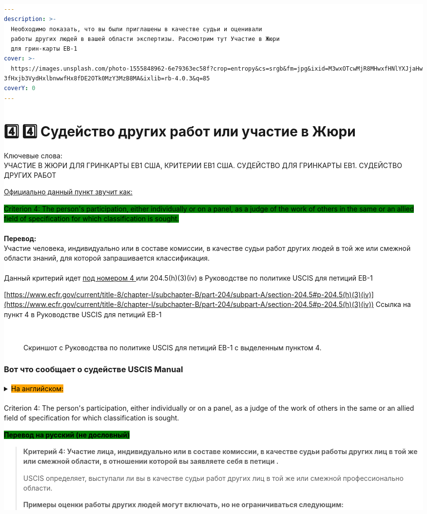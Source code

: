 ```yaml
---
description: >-
  Необходимо показать, что вы были приглашены в качестве судьи и оценивали
  работы других людей в вашей области экспертизы. Рассмотрим тут Участие в Жюри
  для грин-карты EB-1
cover: >-
  https://images.unsplash.com/photo-1555848962-6e79363ec58f?crop=entropy&cs=srgb&fm=jpg&ixid=M3wxOTcwMjR8MHwxfHNlYXJjaHw3fHxjb3VydHxlbnwwfHx8fDE2OTk0MzY3MzB8MA&ixlib=rb-4.0.3&q=85
coverY: 0
---
```


# 4️⃣ 4️⃣ Судейство других работ или участие в Жюри

Ключевые слова: \
УЧАСТИЕ В ЖЮРИ ДЛЯ ГРИНКАРТЫ EB1 США,  КРИТЕРИИ EB1 США. СУДЕЙСТВО ДЛЯ ГРИНКАРТЫ EB1. СУДЕЙСТВО ДРУГИХ РАБОТ

[Официально данный пункт звучит как:](https://www.uscis.gov/policy-manual/volume-6-part-f-chapter-2)

<mark style="background-color:green;">Criterion 4: The person's participation, either individually or on a panel, as a judge of the work of others in the same or an allied field of specification for which classification is sought.</mark>\
\
**Перевод:**\
Участие человека, индивидуально или в составе комиссии, в качестве судьи работ других людей в той же или смежной области знаний, для которой запрашивается классификация.\
\
Данный критерий идет [под номером 4 ](https://www.ecfr.gov/current/title-8/chapter-I/subchapter-B/part-204/subpart-A/section-204.5#p-204.5\(h\)\(3\)\(iv\))или 204.5(h)(3)(iv) в Руководстве по политике USCIS для  петиций EB-1

[https://www.ecfr.gov/current/title-8/chapter-I/subchapter-B/part-204/subpart-A/section-204.5#p-204.5(h)(3)(iv)](https://www.ecfr.gov/current/title-8/chapter-I/subchapter-B/part-204/subpart-A/section-204.5#p-204.5(h)(3)(iv))
Ссылка на пункт 4 в Руководстве USCIS для петиций EB-1&#x20;

<figure><img src="../.gitbook/assets/Screenshot 2023-12-22 at 7.04.06 PM.png" alt=""><figcaption><p>Скриншот с Руководства по политике USCIS для  петиций EB-1 с выделенным пунктом 4.</p></figcaption></figure>

### Вот что сообщает о судействе USCIS Manual

<details><summary><mark style="background-color:orange;">На английском:</mark><br><br>Criterion 4: The person's participation, either individually or on a panel, as a judge of the work of others in the same or an allied field of specification for which classification is sought.</summary></details>

<mark style="background-color:green;">**Перевод на русский  (не дословный)**</mark>

> **Критерий 4: Участие лица, индивидуально или в составе комиссии, в качестве судьи работы других лиц в той же или смежной области, в отношении которой вы заявляете себя в петици .**
>
> USCIS определяет, выступали ли вы в качестве судьи работ других лиц в той же или смежной профессионально области.
>
> **Примеры оценки работы других людей могут включать, но не ограничиваться следующим:**
